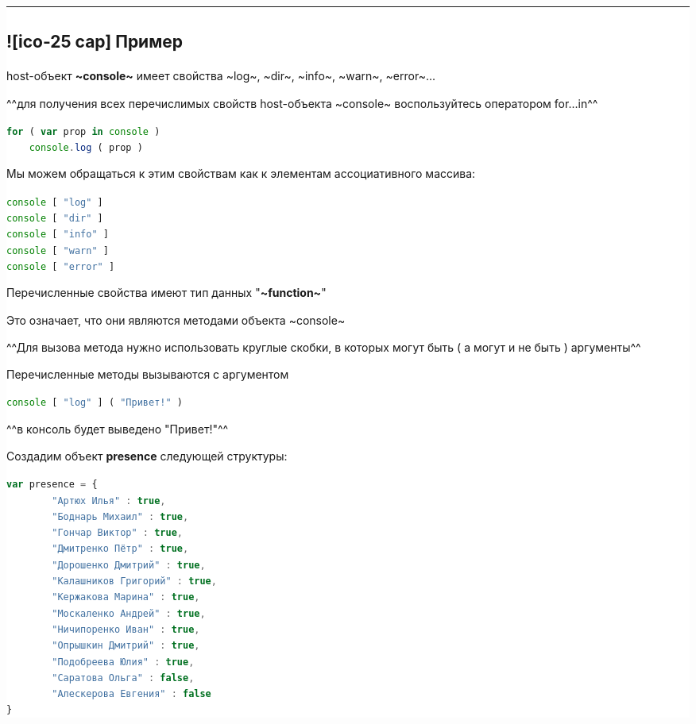_____________________________________________________

## ![ico-25 cap] Пример

host-объект  **~console~**  имеет свойства   ~log~,  ~dir~,  ~info~,  ~warn~,  ~error~...

^^для получения всех перечислимых свойств host-объекта ~console~ воспользуйтесь оператором  for...in^^

~~~javascript
for ( var prop in console )
    console.log ( prop )
~~~

Мы можем обращаться к этим свойствам как к элементам ассоциативного массива:

~~~javascript
console [ "log" ]
console [ "dir" ]
console [ "info" ]
console [ "warn" ]
console [ "error" ]
~~~

Перечисленные свойства имеют тип данных  "**~function~**"

Это означает, что они являются методами объекта  ~console~

^^Для вызова метода нужно использовать круглые скобки, в которых могут быть ( а могут и не быть ) аргументы^^

Перечисленные методы вызываются с аргументом

~~~javascript
console [ "log" ] ( "Привет!" )
~~~

^^в консоль будет выведено "Привет!"^^

Создадим объект  **presence** следующей структуры:

~~~~js
var presence = {
        "Артюх Илья" : true,
        "Боднарь Михаил" : true,
        "Гончар Виктор" : true,
        "Дмитренко Пётр" : true,
        "Дорошенко Дмитрий" : true,
        "Калашников Григорий" : true,
        "Кержакова Марина" : true,
        "Москаленко Андрей" : true,
        "Ничипоренко Иван" : true,
        "Опрышкин Дмитрий" : true,
        "Подобреева Юлия" : true,
        "Саратова Ольга" : false,
        "Алескерова Евгения" : false
}
~~~~

